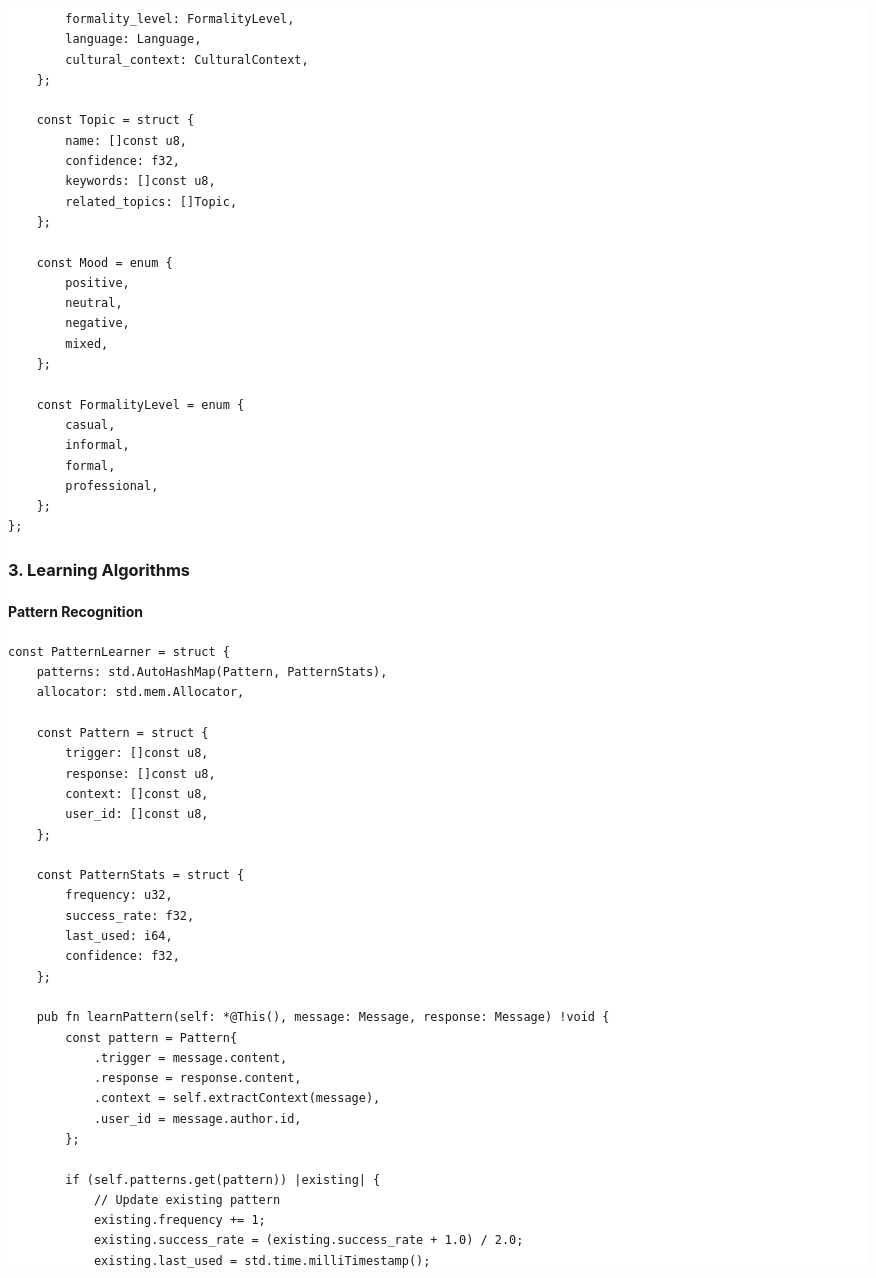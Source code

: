 ```zig
        formality_level: FormalityLevel,
        language: Language,
        cultural_context: CulturalContext,
    };
    
    const Topic = struct {
        name: []const u8,
        confidence: f32,
        keywords: []const u8,
        related_topics: []Topic,
    };
    
    const Mood = enum {
        positive,
        neutral,
        negative,
        mixed,
    };
    
    const FormalityLevel = enum {
        casual,
        informal,
        formal,
        professional,
    };
};
```

### **3. Learning Algorithms**

#### **Pattern Recognition**
```zig
const PatternLearner = struct {
    patterns: std.AutoHashMap(Pattern, PatternStats),
    allocator: std.mem.Allocator,
    
    const Pattern = struct {
        trigger: []const u8,
        response: []const u8,
        context: []const u8,
        user_id: []const u8,
    };
    
    const PatternStats = struct {
        frequency: u32,
        success_rate: f32,
        last_used: i64,
        confidence: f32,
    };
    
    pub fn learnPattern(self: *@This(), message: Message, response: Message) !void {
        const pattern = Pattern{
            .trigger = message.content,
            .response = response.content,
            .context = self.extractContext(message),
            .user_id = message.author.id,
        };
        
        if (self.patterns.get(pattern)) |existing| {
            // Update existing pattern
            existing.frequency += 1;
            existing.success_rate = (existing.success_rate + 1.0) / 2.0;
            existing.last_used = std.time.milliTimestamp();
```
